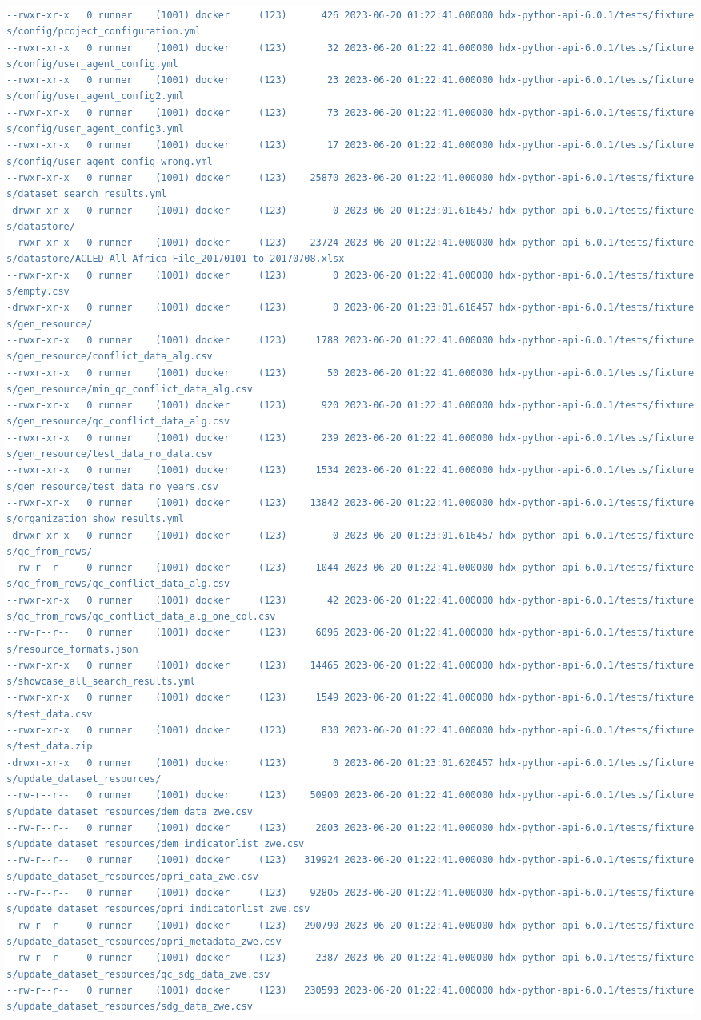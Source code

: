 ```diff
--rwxr-xr-x   0 runner    (1001) docker     (123)      426 2023-06-20 01:22:41.000000 hdx-python-api-6.0.1/tests/fixtures/config/project_configuration.yml
--rwxr-xr-x   0 runner    (1001) docker     (123)       32 2023-06-20 01:22:41.000000 hdx-python-api-6.0.1/tests/fixtures/config/user_agent_config.yml
--rwxr-xr-x   0 runner    (1001) docker     (123)       23 2023-06-20 01:22:41.000000 hdx-python-api-6.0.1/tests/fixtures/config/user_agent_config2.yml
--rwxr-xr-x   0 runner    (1001) docker     (123)       73 2023-06-20 01:22:41.000000 hdx-python-api-6.0.1/tests/fixtures/config/user_agent_config3.yml
--rwxr-xr-x   0 runner    (1001) docker     (123)       17 2023-06-20 01:22:41.000000 hdx-python-api-6.0.1/tests/fixtures/config/user_agent_config_wrong.yml
--rwxr-xr-x   0 runner    (1001) docker     (123)    25870 2023-06-20 01:22:41.000000 hdx-python-api-6.0.1/tests/fixtures/dataset_search_results.yml
-drwxr-xr-x   0 runner    (1001) docker     (123)        0 2023-06-20 01:23:01.616457 hdx-python-api-6.0.1/tests/fixtures/datastore/
--rwxr-xr-x   0 runner    (1001) docker     (123)    23724 2023-06-20 01:22:41.000000 hdx-python-api-6.0.1/tests/fixtures/datastore/ACLED-All-Africa-File_20170101-to-20170708.xlsx
--rwxr-xr-x   0 runner    (1001) docker     (123)        0 2023-06-20 01:22:41.000000 hdx-python-api-6.0.1/tests/fixtures/empty.csv
-drwxr-xr-x   0 runner    (1001) docker     (123)        0 2023-06-20 01:23:01.616457 hdx-python-api-6.0.1/tests/fixtures/gen_resource/
--rwxr-xr-x   0 runner    (1001) docker     (123)     1788 2023-06-20 01:22:41.000000 hdx-python-api-6.0.1/tests/fixtures/gen_resource/conflict_data_alg.csv
--rwxr-xr-x   0 runner    (1001) docker     (123)       50 2023-06-20 01:22:41.000000 hdx-python-api-6.0.1/tests/fixtures/gen_resource/min_qc_conflict_data_alg.csv
--rwxr-xr-x   0 runner    (1001) docker     (123)      920 2023-06-20 01:22:41.000000 hdx-python-api-6.0.1/tests/fixtures/gen_resource/qc_conflict_data_alg.csv
--rwxr-xr-x   0 runner    (1001) docker     (123)      239 2023-06-20 01:22:41.000000 hdx-python-api-6.0.1/tests/fixtures/gen_resource/test_data_no_data.csv
--rwxr-xr-x   0 runner    (1001) docker     (123)     1534 2023-06-20 01:22:41.000000 hdx-python-api-6.0.1/tests/fixtures/gen_resource/test_data_no_years.csv
--rwxr-xr-x   0 runner    (1001) docker     (123)    13842 2023-06-20 01:22:41.000000 hdx-python-api-6.0.1/tests/fixtures/organization_show_results.yml
-drwxr-xr-x   0 runner    (1001) docker     (123)        0 2023-06-20 01:23:01.616457 hdx-python-api-6.0.1/tests/fixtures/qc_from_rows/
--rw-r--r--   0 runner    (1001) docker     (123)     1044 2023-06-20 01:22:41.000000 hdx-python-api-6.0.1/tests/fixtures/qc_from_rows/qc_conflict_data_alg.csv
--rwxr-xr-x   0 runner    (1001) docker     (123)       42 2023-06-20 01:22:41.000000 hdx-python-api-6.0.1/tests/fixtures/qc_from_rows/qc_conflict_data_alg_one_col.csv
--rw-r--r--   0 runner    (1001) docker     (123)     6096 2023-06-20 01:22:41.000000 hdx-python-api-6.0.1/tests/fixtures/resource_formats.json
--rwxr-xr-x   0 runner    (1001) docker     (123)    14465 2023-06-20 01:22:41.000000 hdx-python-api-6.0.1/tests/fixtures/showcase_all_search_results.yml
--rwxr-xr-x   0 runner    (1001) docker     (123)     1549 2023-06-20 01:22:41.000000 hdx-python-api-6.0.1/tests/fixtures/test_data.csv
--rwxr-xr-x   0 runner    (1001) docker     (123)      830 2023-06-20 01:22:41.000000 hdx-python-api-6.0.1/tests/fixtures/test_data.zip
-drwxr-xr-x   0 runner    (1001) docker     (123)        0 2023-06-20 01:23:01.620457 hdx-python-api-6.0.1/tests/fixtures/update_dataset_resources/
--rw-r--r--   0 runner    (1001) docker     (123)    50900 2023-06-20 01:22:41.000000 hdx-python-api-6.0.1/tests/fixtures/update_dataset_resources/dem_data_zwe.csv
--rw-r--r--   0 runner    (1001) docker     (123)     2003 2023-06-20 01:22:41.000000 hdx-python-api-6.0.1/tests/fixtures/update_dataset_resources/dem_indicatorlist_zwe.csv
--rw-r--r--   0 runner    (1001) docker     (123)   319924 2023-06-20 01:22:41.000000 hdx-python-api-6.0.1/tests/fixtures/update_dataset_resources/opri_data_zwe.csv
--rw-r--r--   0 runner    (1001) docker     (123)    92805 2023-06-20 01:22:41.000000 hdx-python-api-6.0.1/tests/fixtures/update_dataset_resources/opri_indicatorlist_zwe.csv
--rw-r--r--   0 runner    (1001) docker     (123)   290790 2023-06-20 01:22:41.000000 hdx-python-api-6.0.1/tests/fixtures/update_dataset_resources/opri_metadata_zwe.csv
--rw-r--r--   0 runner    (1001) docker     (123)     2387 2023-06-20 01:22:41.000000 hdx-python-api-6.0.1/tests/fixtures/update_dataset_resources/qc_sdg_data_zwe.csv
--rw-r--r--   0 runner    (1001) docker     (123)   230593 2023-06-20 01:22:41.000000 hdx-python-api-6.0.1/tests/fixtures/update_dataset_resources/sdg_data_zwe.csv
```